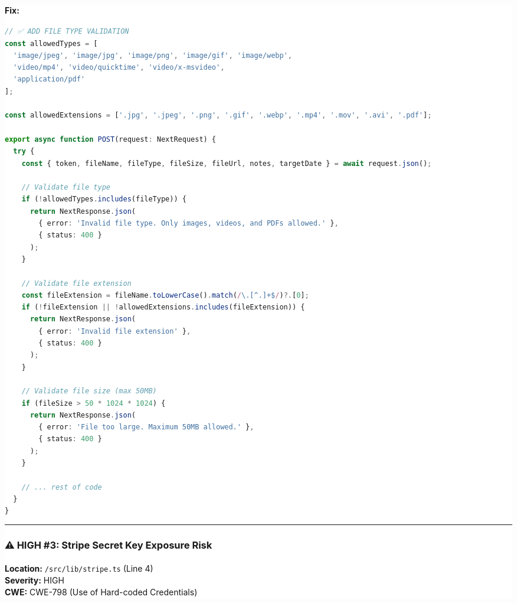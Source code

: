 **Fix:**
```typescript
// ✅ ADD FILE TYPE VALIDATION
const allowedTypes = [
  'image/jpeg', 'image/jpg', 'image/png', 'image/gif', 'image/webp',
  'video/mp4', 'video/quicktime', 'video/x-msvideo',
  'application/pdf'
];

const allowedExtensions = ['.jpg', '.jpeg', '.png', '.gif', '.webp', '.mp4', '.mov', '.avi', '.pdf'];

export async function POST(request: NextRequest) {
  try {
    const { token, fileName, fileType, fileSize, fileUrl, notes, targetDate } = await request.json();

    // Validate file type
    if (!allowedTypes.includes(fileType)) {
      return NextResponse.json(
        { error: 'Invalid file type. Only images, videos, and PDFs allowed.' },
        { status: 400 }
      );
    }

    // Validate file extension
    const fileExtension = fileName.toLowerCase().match(/\.[^.]+$/)?.[0];
    if (!fileExtension || !allowedExtensions.includes(fileExtension)) {
      return NextResponse.json(
        { error: 'Invalid file extension' },
        { status: 400 }
      );
    }

    // Validate file size (max 50MB)
    if (fileSize > 50 * 1024 * 1024) {
      return NextResponse.json(
        { error: 'File too large. Maximum 50MB allowed.' },
        { status: 400 }
      );
    }

    // ... rest of code
  }
}
```

---

### ⚠️ HIGH #3: Stripe Secret Key Exposure Risk
**Location:** `/src/lib/stripe.ts` (Line 4)  
**Severity:** HIGH  
**CWE:** CWE-798 (Use of Hard-coded Credentials)

